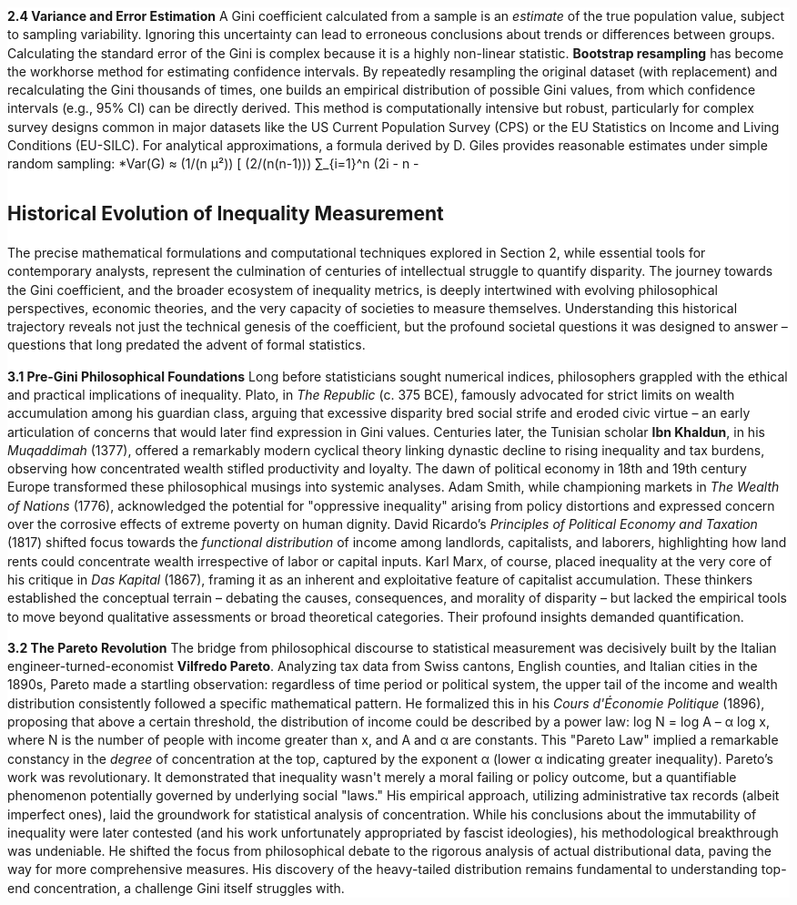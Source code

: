 **2.4 Variance and Error Estimation**
A Gini coefficient calculated from a sample is an *estimate* of the true population value, subject to sampling variability. Ignoring this uncertainty can lead to erroneous conclusions about trends or differences between groups. Calculating the standard error of the Gini is complex because it is a highly non-linear statistic. **Bootstrap resampling** has become the workhorse method for estimating confidence intervals. By repeatedly resampling the original dataset (with replacement) and recalculating the Gini thousands of times, one builds an empirical distribution of possible Gini values, from which confidence intervals (e.g., 95% CI) can be directly derived. This method is computationally intensive but robust, particularly for complex survey designs common in major datasets like the US Current Population Survey (CPS) or the EU Statistics on Income and Living Conditions (EU-SILC). For analytical approximations, a formula derived by D. Giles provides reasonable estimates under simple random sampling: *Var(G) ≈ (1/(n μ²)) [ (2/(n(n-1))) ∑_{i=1}^n (2i - n -

## Historical Evolution of Inequality Measurement

The precise mathematical formulations and computational techniques explored in Section 2, while essential tools for contemporary analysts, represent the culmination of centuries of intellectual struggle to quantify disparity. The journey towards the Gini coefficient, and the broader ecosystem of inequality metrics, is deeply intertwined with evolving philosophical perspectives, economic theories, and the very capacity of societies to measure themselves. Understanding this historical trajectory reveals not just the technical genesis of the coefficient, but the profound societal questions it was designed to answer – questions that long predated the advent of formal statistics.

**3.1 Pre-Gini Philosophical Foundations**
Long before statisticians sought numerical indices, philosophers grappled with the ethical and practical implications of inequality. Plato, in *The Republic* (c. 375 BCE), famously advocated for strict limits on wealth accumulation among his guardian class, arguing that excessive disparity bred social strife and eroded civic virtue – an early articulation of concerns that would later find expression in Gini values. Centuries later, the Tunisian scholar **Ibn Khaldun**, in his *Muqaddimah* (1377), offered a remarkably modern cyclical theory linking dynastic decline to rising inequality and tax burdens, observing how concentrated wealth stifled productivity and loyalty. The dawn of political economy in 18th and 19th century Europe transformed these philosophical musings into systemic analyses. Adam Smith, while championing markets in *The Wealth of Nations* (1776), acknowledged the potential for "oppressive inequality" arising from policy distortions and expressed concern over the corrosive effects of extreme poverty on human dignity. David Ricardo’s *Principles of Political Economy and Taxation* (1817) shifted focus towards the *functional distribution* of income among landlords, capitalists, and laborers, highlighting how land rents could concentrate wealth irrespective of labor or capital inputs. Karl Marx, of course, placed inequality at the very core of his critique in *Das Kapital* (1867), framing it as an inherent and exploitative feature of capitalist accumulation. These thinkers established the conceptual terrain – debating the causes, consequences, and morality of disparity – but lacked the empirical tools to move beyond qualitative assessments or broad theoretical categories. Their profound insights demanded quantification.

**3.2 The Pareto Revolution**
The bridge from philosophical discourse to statistical measurement was decisively built by the Italian engineer-turned-economist **Vilfredo Pareto**. Analyzing tax data from Swiss cantons, English counties, and Italian cities in the 1890s, Pareto made a startling observation: regardless of time period or political system, the upper tail of the income and wealth distribution consistently followed a specific mathematical pattern. He formalized this in his *Cours d'Économie Politique* (1896), proposing that above a certain threshold, the distribution of income could be described by a power law: log N = log A – α log x, where N is the number of people with income greater than x, and A and α are constants. This "Pareto Law" implied a remarkable constancy in the *degree* of concentration at the top, captured by the exponent α (lower α indicating greater inequality). Pareto’s work was revolutionary. It demonstrated that inequality wasn't merely a moral failing or policy outcome, but a quantifiable phenomenon potentially governed by underlying social "laws." His empirical approach, utilizing administrative tax records (albeit imperfect ones), laid the groundwork for statistical analysis of concentration. While his conclusions about the immutability of inequality were later contested (and his work unfortunately appropriated by fascist ideologies), his methodological breakthrough was undeniable. He shifted the focus from philosophical debate to the rigorous analysis of actual distributional data, paving the way for more comprehensive measures. His discovery of the heavy-tailed distribution remains fundamental to understanding top-end concentration, a challenge Gini itself struggles with.
